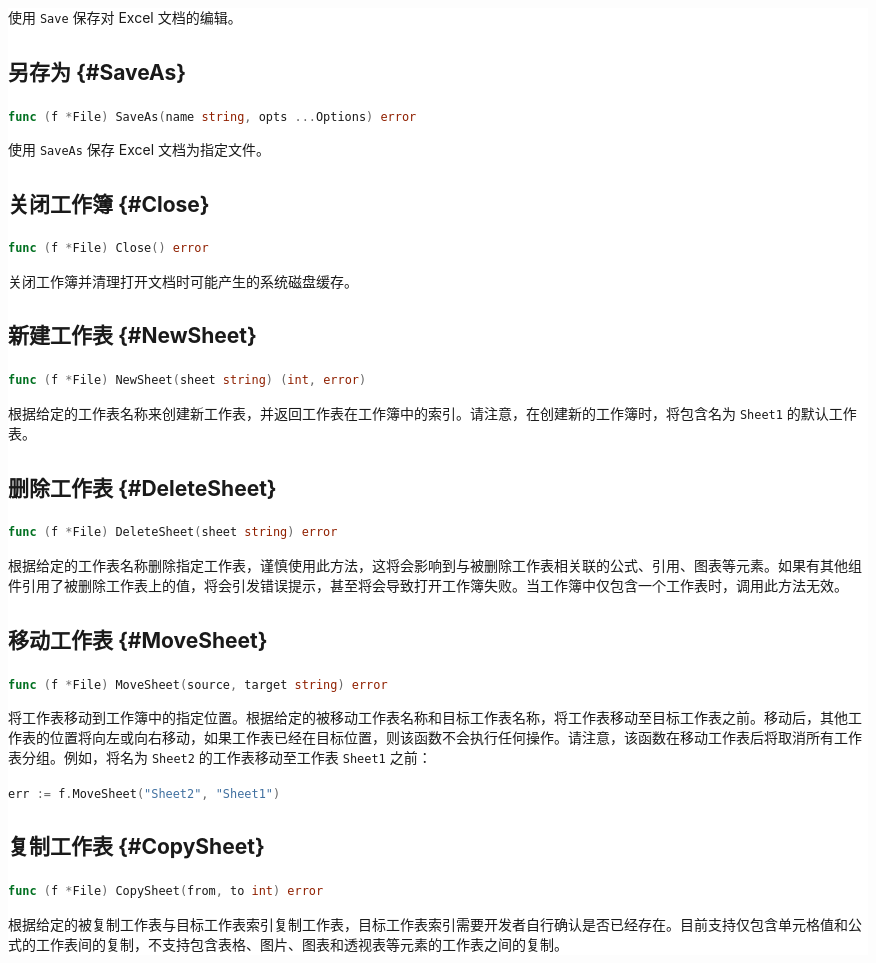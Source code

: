 使用 `Save` 保存对 Excel 文档的编辑。

## 另存为 {#SaveAs}

```go
func (f *File) SaveAs(name string, opts ...Options) error
```

使用 `SaveAs` 保存 Excel 文档为指定文件。

## 关闭工作簿 {#Close}

```go
func (f *File) Close() error
```

关闭工作簿并清理打开文档时可能产生的系统磁盘缓存。

## 新建工作表 {#NewSheet}

```go
func (f *File) NewSheet(sheet string) (int, error)
```

根据给定的工作表名称来创建新工作表，并返回工作表在工作簿中的索引。请注意，在创建新的工作簿时，将包含名为 `Sheet1` 的默认工作表。

## 删除工作表 {#DeleteSheet}

```go
func (f *File) DeleteSheet(sheet string) error
```

根据给定的工作表名称删除指定工作表，谨慎使用此方法，这将会影响到与被删除工作表相关联的公式、引用、图表等元素。如果有其他组件引用了被删除工作表上的值，将会引发错误提示，甚至将会导致打开工作簿失败。当工作簿中仅包含一个工作表时，调用此方法无效。

## 移动工作表 {#MoveSheet}

```go
func (f *File) MoveSheet(source, target string) error
```

将工作表移动到工作簿中的指定位置。根据给定的被移动工作表名称和目标工作表名称，将工作表移动至目标工作表之前。移动后，其他工作表的位置将向左或向右移动，如果工作表已经在目标位置，则该函数不会执行任何操作。请注意，该函数在移动工作表后将取消所有工作表分组。例如，将名为 `Sheet2` 的工作表移动至工作表 `Sheet1` 之前：

```go
err := f.MoveSheet("Sheet2", "Sheet1")
```

## 复制工作表 {#CopySheet}

```go
func (f *File) CopySheet(from, to int) error
```

根据给定的被复制工作表与目标工作表索引复制工作表，目标工作表索引需要开发者自行确认是否已经存在。目前支持仅包含单元格值和公式的工作表间的复制，不支持包含表格、图片、图表和透视表等元素的工作表之间的复制。

